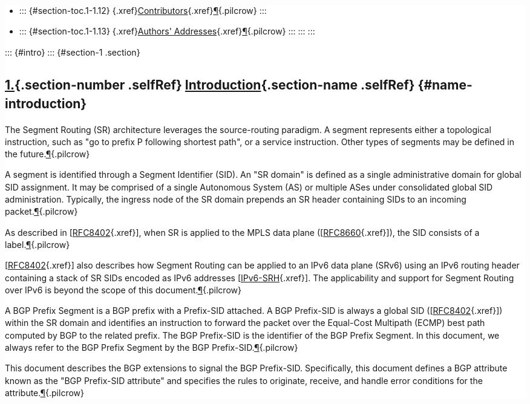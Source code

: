 -   ::: {#section-toc.1-1.12}
    [](#section-appendix.b){.xref}[Contributors](#name-contributors){.xref}[¶](#section-toc.1-1.12.1){.pilcrow}
    :::

-   ::: {#section-toc.1-1.13}
    [](#section-appendix.c){.xref}[Authors\'
    Addresses](#name-authors-addresses){.xref}[¶](#section-toc.1-1.13.1){.pilcrow}
    :::
:::
:::

::: {#intro}
::: {#section-1 .section}
## [1.](#section-1){.section-number .selfRef} [Introduction](#name-introduction){.section-name .selfRef} {#name-introduction}

The Segment Routing (SR) architecture leverages the source-routing
paradigm. A segment represents either a topological instruction, such as
\"go to prefix P following shortest path\", or a service instruction.
Other types of segments may be defined in the
future.[¶](#section-1-1){.pilcrow}

A segment is identified through a Segment Identifier (SID). An \"SR
domain\" is defined as a single administrative domain for global SID
assignment. It may be comprised of a single Autonomous System (AS) or
multiple ASes under consolidated global SID administration. Typically,
the ingress node of the SR domain prepends an SR header containing SIDs
to an incoming packet.[¶](#section-1-2){.pilcrow}

As described in \[[RFC8402](#RFC8402){.xref}\], when SR is applied to
the MPLS data plane (\[[RFC8660](#RFC8660){.xref}\]), the SID consists
of a label.[¶](#section-1-3){.pilcrow}

\[[RFC8402](#RFC8402){.xref}\] also describes how Segment Routing can be
applied to an IPv6 data plane (SRv6) using an IPv6 routing header
containing a stack of SR SIDs encoded as IPv6 addresses
\[[IPv6-SRH](#I-D.ietf-6man-segment-routing-header){.xref}\]. The
applicability and support for Segment Routing over IPv6 is beyond the
scope of this document.[¶](#section-1-4){.pilcrow}

A BGP Prefix Segment is a BGP prefix with a Prefix-SID attached. A BGP
Prefix-SID is always a global SID (\[[RFC8402](#RFC8402){.xref}\])
within the SR domain and identifies an instruction to forward the packet
over the Equal-Cost Multipath (ECMP) best path computed by BGP to the
related prefix. The BGP Prefix-SID is the identifier of the BGP Prefix
Segment. In this document, we always refer to the BGP Prefix Segment by
the BGP Prefix-SID.[¶](#section-1-5){.pilcrow}

This document describes the BGP extensions to signal the BGP Prefix-SID.
Specifically, this document defines a BGP attribute known as the \"BGP
Prefix-SID attribute\" and specifies the rules to originate, receive,
and handle error conditions for the
attribute.[¶](#section-1-6){.pilcrow}
